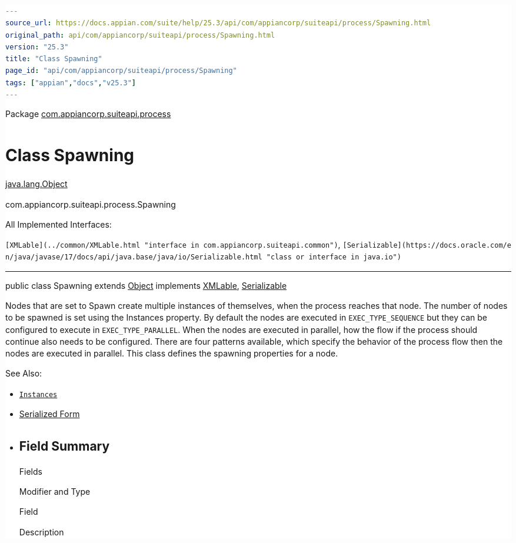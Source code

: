 ```yaml
---
source_url: https://docs.appian.com/suite/help/25.3/api/com/appiancorp/suiteapi/process/Spawning.html
original_path: api/com/appiancorp/suiteapi/process/Spawning.html
version: "25.3"
title: "Class Spawning"
page_id: "api/com/appiancorp/suiteapi/process/Spawning"
tags: ["appian","docs","v25.3"]
---
```



Package [com.appiancorp.suiteapi.process](package-summary.html)

# Class Spawning

[java.lang.Object](https://docs.oracle.com/en/java/javase/17/docs/api/java.base/java/lang/Object.html "class or interface in java.lang")

com.appiancorp.suiteapi.process.Spawning

All Implemented Interfaces:

`[XMLable](../common/XMLable.html "interface in com.appiancorp.suiteapi.common")`, `[Serializable](https://docs.oracle.com/en/java/javase/17/docs/api/java.base/java/io/Serializable.html "class or interface in java.io")`

* * *

public class Spawning extends [Object](https://docs.oracle.com/en/java/javase/17/docs/api/java.base/java/lang/Object.html "class or interface in java.lang") implements [XMLable](../common/XMLable.html "interface in com.appiancorp.suiteapi.common"), [Serializable](https://docs.oracle.com/en/java/javase/17/docs/api/java.base/java/io/Serializable.html "class or interface in java.io")

Nodes that are set to Spawn create multiple instances of themselves, when the process reaches that node. The number of nodes to be spawned is set using the Instances property. By default the nodes are executed in `EXEC_TYPE_SEQUENCE` but they can be configured to execute in `EXEC_TYPE_PARALLEL`. When the nodes are executed in parallel, how the flow if the process should continue also needs to be configured. There are four patterns available, which specify the behavior of the process flow then the nodes are executed in parallel. This class defines the spawning properties for a node.

See Also:

-   [`Instances`](Instances.html "class in com.appiancorp.suiteapi.process")
-   [Serialized Form](../../../../serialized-form.html#com.appiancorp.suiteapi.process.Spawning)

-   ## Field Summary

    Fields

    Modifier and Type

    Field

    Description
